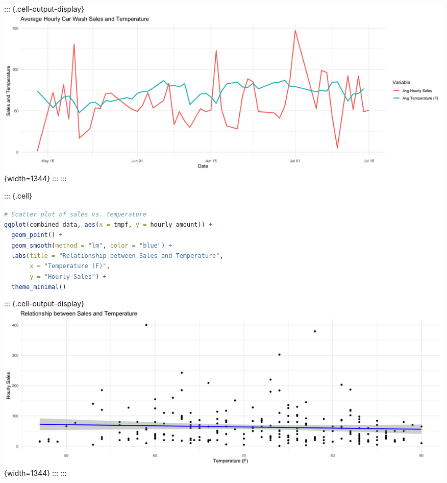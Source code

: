 ::: {.cell-output-display}
![](w7_task_1_files/figure-html/unnamed-chunk-9-1.png){width=1344}
:::
:::

::: {.cell}

```{.r .cell-code}
# Scatter plot of sales vs. temperature
ggplot(combined_data, aes(x = tmpf, y = hourly_amount)) +
  geom_point() +
  geom_smooth(method = "lm", color = "blue") +
  labs(title = "Relationship between Sales and Temperature",
       x = "Temperature (F)",
       y = "Hourly Sales") +
  theme_minimal()
```

::: {.cell-output-display}
![](w7_task_1_files/figure-html/unnamed-chunk-10-1.png){width=1344}
:::
:::
